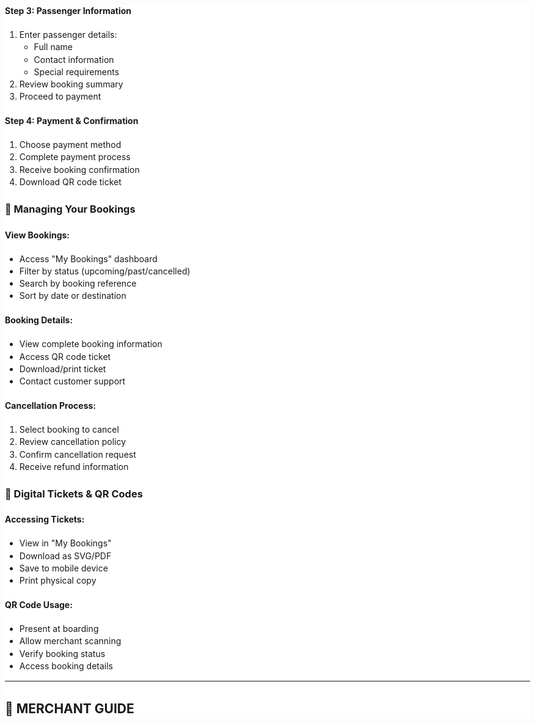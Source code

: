 #### **Step 3: Passenger Information**
1. Enter passenger details:
   - Full name
   - Contact information
   - Special requirements
2. Review booking summary
3. Proceed to payment

#### **Step 4: Payment & Confirmation**
1. Choose payment method
2. Complete payment process
3. Receive booking confirmation
4. Download QR code ticket

### **📱 Managing Your Bookings**

#### **View Bookings:**
- Access "My Bookings" dashboard
- Filter by status (upcoming/past/cancelled)
- Search by booking reference
- Sort by date or destination

#### **Booking Details:**
- View complete booking information
- Access QR code ticket
- Download/print ticket
- Contact customer support

#### **Cancellation Process:**
1. Select booking to cancel
2. Review cancellation policy
3. Confirm cancellation request
4. Receive refund information

### **🎫 Digital Tickets & QR Codes**

#### **Accessing Tickets:**
- View in "My Bookings"
- Download as SVG/PDF
- Save to mobile device
- Print physical copy

#### **QR Code Usage:**
- Present at boarding
- Allow merchant scanning
- Verify booking status
- Access booking details

---

## **🏢 MERCHANT GUIDE**
